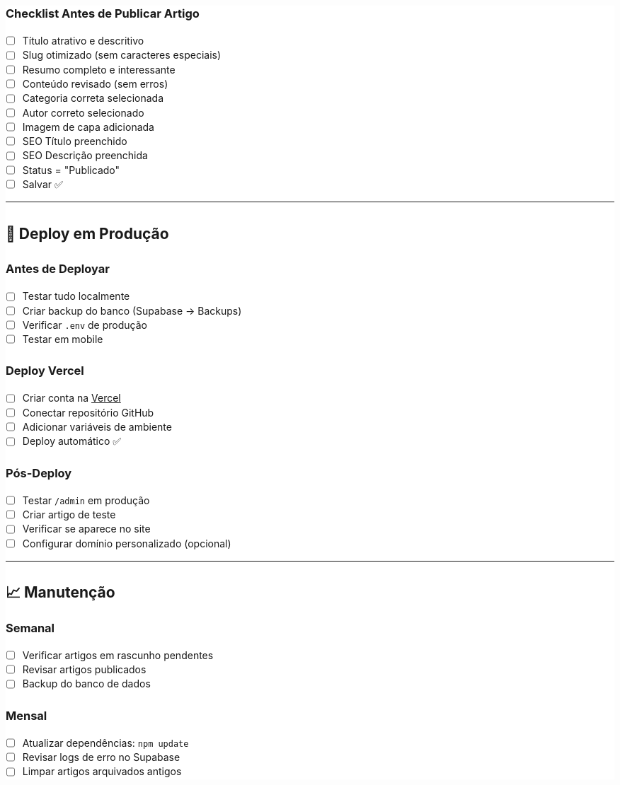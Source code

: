 ### Checklist Antes de Publicar Artigo
- [ ] Título atrativo e descritivo
- [ ] Slug otimizado (sem caracteres especiais)
- [ ] Resumo completo e interessante
- [ ] Conteúdo revisado (sem erros)
- [ ] Categoria correta selecionada
- [ ] Autor correto selecionado
- [ ] Imagem de capa adicionada
- [ ] SEO Título preenchido
- [ ] SEO Descrição preenchida
- [ ] Status = "Publicado"
- [ ] Salvar ✅

---

## 🚀 Deploy em Produção

### Antes de Deployar
- [ ] Testar tudo localmente
- [ ] Criar backup do banco (Supabase → Backups)
- [ ] Verificar `.env` de produção
- [ ] Testar em mobile

### Deploy Vercel
- [ ] Criar conta na [Vercel](https://vercel.com)
- [ ] Conectar repositório GitHub
- [ ] Adicionar variáveis de ambiente
- [ ] Deploy automático ✅

### Pós-Deploy
- [ ] Testar `/admin` em produção
- [ ] Criar artigo de teste
- [ ] Verificar se aparece no site
- [ ] Configurar domínio personalizado (opcional)

---

## 📈 Manutenção

### Semanal
- [ ] Verificar artigos em rascunho pendentes
- [ ] Revisar artigos publicados
- [ ] Backup do banco de dados

### Mensal
- [ ] Atualizar dependências: `npm update`
- [ ] Revisar logs de erro no Supabase
- [ ] Limpar artigos arquivados antigos
